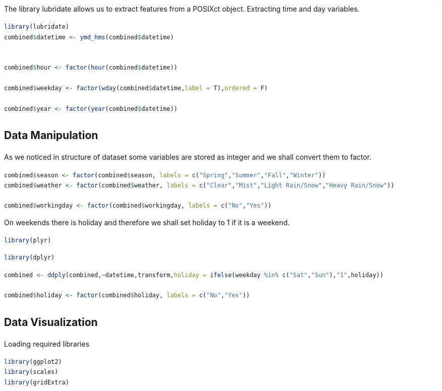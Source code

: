 
The library lubridate allows us to extract features from a POSIXct object. Extracting time and day variables.

``` r
library(lubridate)
combined$datetime <- ymd_hms(combined$datetime)


combined$hour <- factor(hour(combined$datetime))

combined$weekday <- factor(wday(combined$datetime,label = T),ordered = F)

combined$year <- factor(year(combined$datetime))
```

## Data Manipulation


As we noticed in structure of dataset some variables are stored as integer and we shall convert them to factor.

``` r
combined$season <- factor(combined$season, labels = c("Spring","Summer","Fall","Winter"))
combined$weather <- factor(combined$weather, labels = c("Clear","Mist","Light Rain/Snow","Heavy Rain/Snow"))

combined$workingday <- factor(combined$workingday, labels = c("No","Yes"))
```

On weekends there is holiday and therefore we shall set holiday to 1 if it is a weekend.

``` r
library(plyr)
```

  
``` r
library(dplyr)
```

   

``` r
combined <- ddply(combined,~datetime,transform,holiday = ifelse(weekday %in% c("Sat","Sun"),"1",holiday))

combined$holiday <- factor(combined$holiday, labels = c("No","Yes"))
```

## Data Visualization


Loading required libraries

``` r
library(ggplot2)
library(scales)
library(gridExtra)
```
